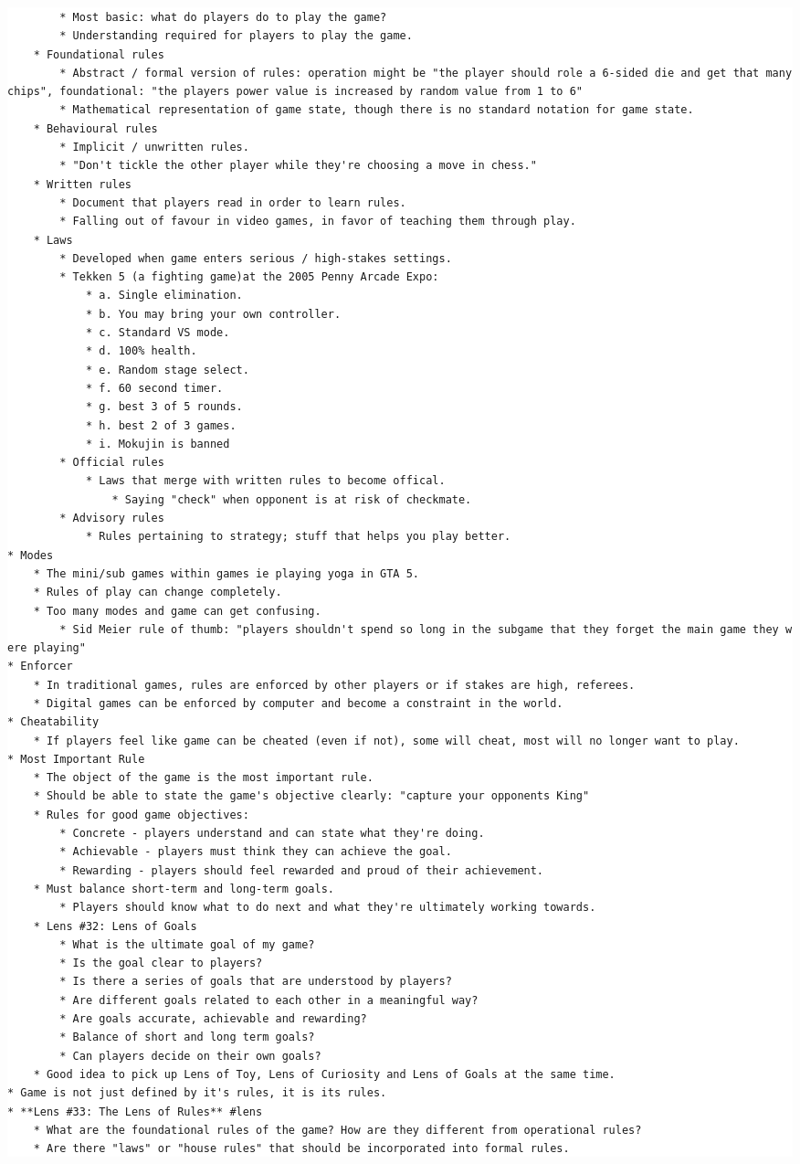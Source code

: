             * Most basic: what do players do to play the game?
            * Understanding required for players to play the game.
        * Foundational rules
            * Abstract / formal version of rules: operation might be "the player should role a 6-sided die and get that many chips", foundational: "the players power value is increased by random value from 1 to 6"
            * Mathematical representation of game state, though there is no standard notation for game state.
        * Behavioural rules
            * Implicit / unwritten rules.
            * "Don't tickle the other player while they're choosing a move in chess."
        * Written rules
            * Document that players read in order to learn rules.
            * Falling out of favour in video games, in favor of teaching them through play.
        * Laws
            * Developed when game enters serious / high-stakes settings.
            * Tekken 5 (a fighting game)at the 2005 Penny Arcade Expo:
                * a. Single elimination.
                * b. You may bring your own controller.
                * c. Standard VS mode.
                * d. 100% health.
                * e. Random stage select.
                * f. 60 second timer.
                * g. best 3 of 5 rounds.
                * h. best 2 of 3 games.
                * i. Mokujin is banned
            * Official rules
                * Laws that merge with written rules to become offical.
                    * Saying "check" when opponent is at risk of checkmate.
            * Advisory rules
                * Rules pertaining to strategy; stuff that helps you play better.
    * Modes
        * The mini/sub games within games ie playing yoga in GTA 5.
        * Rules of play can change completely.
        * Too many modes and game can get confusing.
            * Sid Meier rule of thumb: "players shouldn't spend so long in the subgame that they forget the main game they were playing"
    * Enforcer
        * In traditional games, rules are enforced by other players or if stakes are high, referees.
        * Digital games can be enforced by computer and become a constraint in the world.
    * Cheatability
        * If players feel like game can be cheated (even if not), some will cheat, most will no longer want to play.
    * Most Important Rule
        * The object of the game is the most important rule.
        * Should be able to state the game's objective clearly: "capture your opponents King"
        * Rules for good game objectives:
            * Concrete - players understand and can state what they're doing.
            * Achievable - players must think they can achieve the goal.
            * Rewarding - players should feel rewarded and proud of their achievement.
        * Must balance short-term and long-term goals.
            * Players should know what to do next and what they're ultimately working towards.
        * Lens #32: Lens of Goals
            * What is the ultimate goal of my game?
            * Is the goal clear to players?
            * Is there a series of goals that are understood by players?
            * Are different goals related to each other in a meaningful way?
            * Are goals accurate, achievable and rewarding?
            * Balance of short and long term goals?
            * Can players decide on their own goals?
        * Good idea to pick up Lens of Toy, Lens of Curiosity and Lens of Goals at the same time.
    * Game is not just defined by it's rules, it is its rules.
    * **Lens #33: The Lens of Rules** #lens 
        * What are the foundational rules of the game? How are they different from operational rules?
        * Are there "laws" or "house rules" that should be incorporated into formal rules.